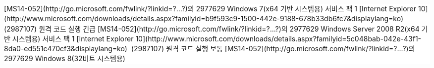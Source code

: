 </td>
<td style="border:1px solid black;">
[MS14-052](http://go.microsoft.com/fwlink/?linkid=?...?)의 2977629

</td>
</tr>
<tr>
<td style="border:1px solid black;">
Windows 7(x64 기반 시스템용) 서비스 팩 1

</td>
<td style="border:1px solid black;">
[Internet Explorer 10](http://www.microsoft.com/downloads/details.aspx?familyid=b9f593c9-1500-442e-9188-678b33db6fc7&displaylang=ko)   
(2987107)

</td>
<td style="border:1px solid black;">
원격 코드 실행

</td>
<td style="border:1px solid black;">
긴급

</td>
<td style="border:1px solid black;">
[MS14-052](http://go.microsoft.com/fwlink/?linkid=?...?)의 2977629

</td>
</tr>
<tr>
<td style="border:1px solid black;">
Windows Server 2008 R2(x64 기반 시스템용) 서비스 팩 1

</td>
<td style="border:1px solid black;">
[Internet Explorer 10](http://www.microsoft.com/downloads/details.aspx?familyid=5c048bab-042e-43f1-8da0-ed551c470cf3&displaylang=ko)   
(2987107)

</td>
<td style="border:1px solid black;">
원격 코드 실행

</td>
<td style="border:1px solid black;">
보통

</td>
<td style="border:1px solid black;">
[MS14-052](http://go.microsoft.com/fwlink/?linkid=?...?)의 2977629

</td>
</tr>
<tr>
<td style="border:1px solid black;">
Windows 8(32비트 시스템용)
